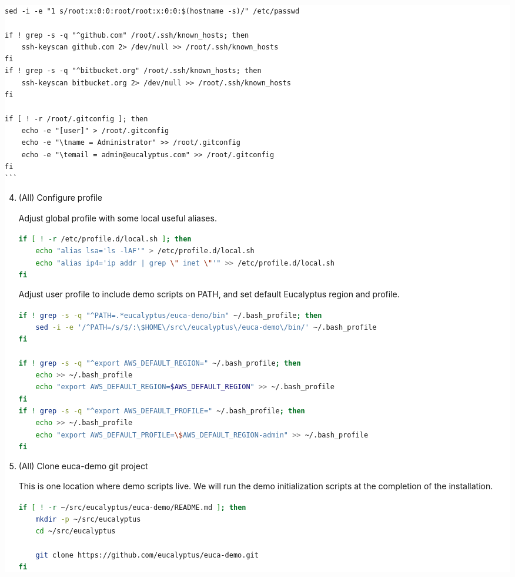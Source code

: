     sed -i -e "1 s/root:x:0:0:root/root:x:0:0:$(hostname -s)/" /etc/passwd

    if ! grep -s -q "^github.com" /root/.ssh/known_hosts; then
        ssh-keyscan github.com 2> /dev/null >> /root/.ssh/known_hosts
    fi
    if ! grep -s -q "^bitbucket.org" /root/.ssh/known_hosts; then
        ssh-keyscan bitbucket.org 2> /dev/null >> /root/.ssh/known_hosts
    fi

    if [ ! -r /root/.gitconfig ]; then
        echo -e "[user]" > /root/.gitconfig
        echo -e "\tname = Administrator" >> /root/.gitconfig
        echo -e "\temail = admin@eucalyptus.com" >> /root/.gitconfig
    fi
    ```

4. (All) Configure profile

    Adjust global profile with some local useful aliases.

    ```bash
    if [ ! -r /etc/profile.d/local.sh ]; then
        echo "alias lsa='ls -lAF'" > /etc/profile.d/local.sh
        echo "alias ip4='ip addr | grep \" inet \"'" >> /etc/profile.d/local.sh
    fi
    ```

    Adjust user profile to include demo scripts on PATH, and set default Eucalyptus region
    and profile.

    ```bash
    if ! grep -s -q "^PATH=.*eucalyptus/euca-demo/bin" ~/.bash_profile; then
        sed -i -e '/^PATH=/s/$/:\$HOME\/src\/eucalyptus\/euca-demo\/bin/' ~/.bash_profile
    fi

    if ! grep -s -q "^export AWS_DEFAULT_REGION=" ~/.bash_profile; then
        echo >> ~/.bash_profile
        echo "export AWS_DEFAULT_REGION=$AWS_DEFAULT_REGION" >> ~/.bash_profile
    fi
    if ! grep -s -q "^export AWS_DEFAULT_PROFILE=" ~/.bash_profile; then
        echo >> ~/.bash_profile
        echo "export AWS_DEFAULT_PROFILE=\$AWS_DEFAULT_REGION-admin" >> ~/.bash_profile
    fi
    ```

5. (All) Clone euca-demo git project

    This is one location where demo scripts live. We will run the demo initialization
    scripts at the completion of the installation.

    ```bash
    if [ ! -r ~/src/eucalyptus/euca-demo/README.md ]; then
        mkdir -p ~/src/eucalyptus
        cd ~/src/eucalyptus

        git clone https://github.com/eucalyptus/euca-demo.git
    fi
    ```
